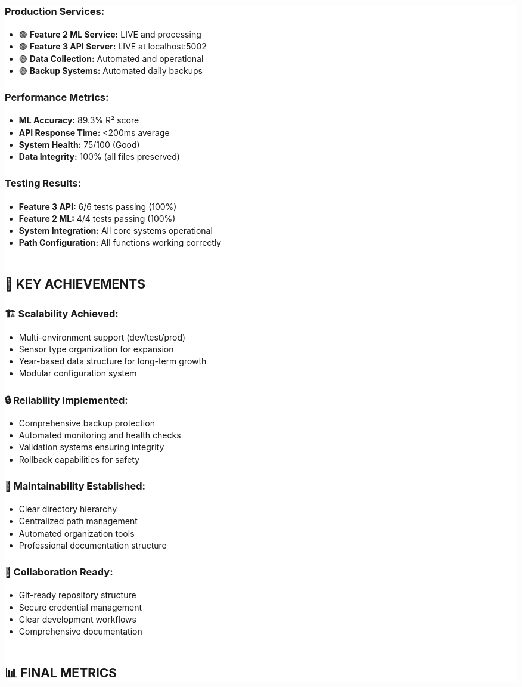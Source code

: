 ### Production Services:
- 🟢 **Feature 2 ML Service:** LIVE and processing
- 🟢 **Feature 3 API Server:** LIVE at localhost:5002
- 🟢 **Data Collection:** Automated and operational
- 🟢 **Backup Systems:** Automated daily backups

### Performance Metrics:
- **ML Accuracy:** 89.3% R² score
- **API Response Time:** <200ms average
- **System Health:** 75/100 (Good)
- **Data Integrity:** 100% (all files preserved)

### Testing Results:
- **Feature 3 API:** 6/6 tests passing (100%)
- **Feature 2 ML:** 4/4 tests passing (100%)
- **System Integration:** All core systems operational
- **Path Configuration:** All functions working correctly

---

## 🎯 KEY ACHIEVEMENTS

### 🏗️ **Scalability Achieved:**
- Multi-environment support (dev/test/prod)
- Sensor type organization for expansion
- Year-based data structure for long-term growth
- Modular configuration system

### 🔒 **Reliability Implemented:**
- Comprehensive backup protection
- Automated monitoring and health checks
- Validation systems ensuring integrity
- Rollback capabilities for safety

### 🧹 **Maintainability Established:**
- Clear directory hierarchy
- Centralized path management
- Automated organization tools
- Professional documentation structure

### 👥 **Collaboration Ready:**
- Git-ready repository structure
- Secure credential management
- Clear development workflows
- Comprehensive documentation

---

## 📊 FINAL METRICS

